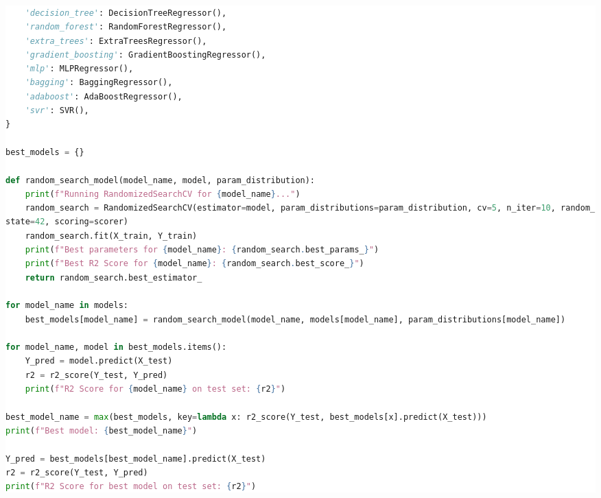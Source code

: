 ```python
    'decision_tree': DecisionTreeRegressor(),
    'random_forest': RandomForestRegressor(),
    'extra_trees': ExtraTreesRegressor(),
    'gradient_boosting': GradientBoostingRegressor(),
    'mlp': MLPRegressor(),
    'bagging': BaggingRegressor(),
    'adaboost': AdaBoostRegressor(),
    'svr': SVR(),
}

best_models = {}

def random_search_model(model_name, model, param_distribution):
    print(f"Running RandomizedSearchCV for {model_name}...")
    random_search = RandomizedSearchCV(estimator=model, param_distributions=param_distribution, cv=5, n_iter=10, random_state=42, scoring=scorer)
    random_search.fit(X_train, Y_train)
    print(f"Best parameters for {model_name}: {random_search.best_params_}")
    print(f"Best R2 Score for {model_name}: {random_search.best_score_}")
    return random_search.best_estimator_

for model_name in models:
    best_models[model_name] = random_search_model(model_name, models[model_name], param_distributions[model_name])

for model_name, model in best_models.items():
    Y_pred = model.predict(X_test)
    r2 = r2_score(Y_test, Y_pred)
    print(f"R2 Score for {model_name} on test set: {r2}")

best_model_name = max(best_models, key=lambda x: r2_score(Y_test, best_models[x].predict(X_test)))
print(f"Best model: {best_model_name}")

Y_pred = best_models[best_model_name].predict(X_test)
r2 = r2_score(Y_test, Y_pred)
print(f"R2 Score for best model on test set: {r2}")
```